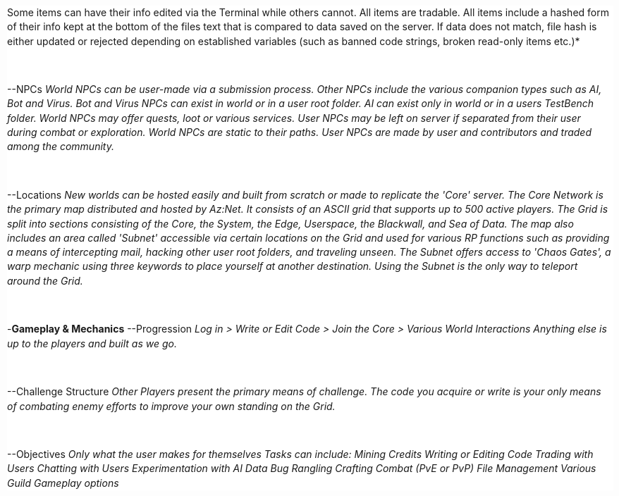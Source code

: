 Some items can have their info edited via the Terminal while others cannot. All items are tradable.
All items include a hashed form of their info kept at the bottom of the files text that is compared to data saved on the server. If data does not match, file hash is either updated or rejected depending on established variables (such as banned code strings, broken read-only items etc.)*

<br>

  --NPCs
*World NPCs can be user-made via a submission process. Other NPCs include the various companion types such as AI, Bot and Virus.
Bot and Virus NPCs can exist in world or in a user root folder. 
AI can exist only in world or in a users TestBench folder.
World NPCs may offer quests, loot or various services.
User NPCs may be left on server if separated from their user during combat or exploration. 
World NPCs are static to their paths. User NPCs are made by user and contributors and traded among the community.*

<br>

  --Locations
*New worlds can be hosted easily and built from scratch or made to replicate the 'Core' server.
The Core Network is the primary map distributed and hosted by Az:Net.
It consists of an ASCII grid that supports up to 500 active players. 
The Grid is split into sections consisting of the Core, the System, the Edge, Userspace, the Blackwall, and Sea of Data.
The map also includes an area called 'Subnet' accessible via certain locations on the Grid and used for various RP functions such as providing a means of intercepting mail, hacking other user root folders, and traveling unseen.
The Subnet offers access to 'Chaos Gates', a warp mechanic using three keywords to place yourself at another destination. Using the Subnet is the only way to teleport around the Grid.*

<br>

-**Gameplay & Mechanics**
  --Progression
*Log in > Write or Edit Code > Join the Core > Various World Interactions
Anything else is up to the players and built as we go.*

<br>

  --Challenge Structure
*Other Players present the primary means of challenge. The code you acquire or write is your only means of combating enemy efforts to improve your own standing on the Grid.*

<br>

  --Objectives
*Only what the user makes for themselves
Tasks can include:
Mining Credits
Writing or Editing Code
Trading with Users
Chatting with Users
Experimentation with AI
Data Bug Rangling
Crafting
Combat (PvE or PvP)
File Management
Various Guild Gameplay options*
